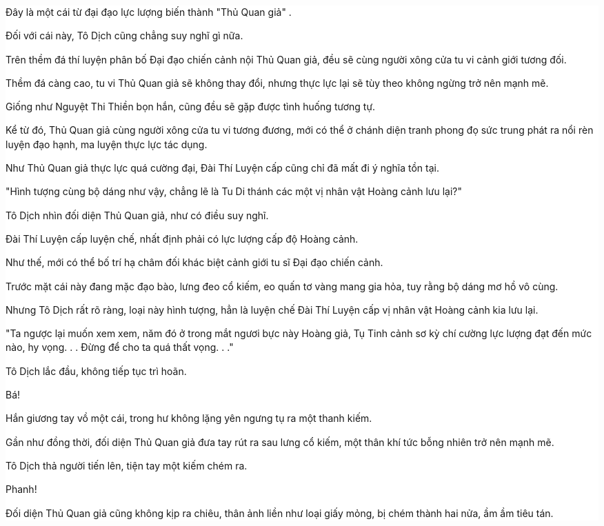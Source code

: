 Đây là một cái từ đại đạo lực lượng biến thành "Thủ Quan giả" .

Đối với cái này, Tô Dịch cũng chẳng suy nghĩ gì nữa.

Trên thềm đá thí luyện phân bố Đại đạo chiến cảnh nội Thủ Quan giả, đều sẽ cùng người xông cửa tu vi cảnh giới tương đối.

Thềm đá càng cao, tu vi Thủ Quan giả sẽ không thay đổi, nhưng thực lực lại sẽ tùy theo không ngừng trở nên mạnh mẽ.

Giống như Nguyệt Thi Thiền bọn hắn, cũng đều sẽ gặp được tình huống tương tự.

Kể từ đó, Thủ Quan giả cùng người xông cửa tu vi tương đương, mới có thể ở chánh diện tranh phong đọ sức trung phát ra nổi rèn luyện đạo hạnh, ma luyện thực lực tác dụng.

Như Thủ Quan giả thực lực quá cường đại, Đài Thí Luyện cấp cũng chỉ đã mất đi ý nghĩa tồn tại.

"Hình tượng cùng bộ dáng như vậy, chẳng lẽ là Tu Di thánh các một vị nhân vật Hoàng cảnh lưu lại?"

Tô Dịch nhìn đối diện Thủ Quan giả, như có điều suy nghĩ.

Đài Thí Luyện cấp luyện chế, nhất định phải có lực lượng cấp độ Hoàng cảnh.

Như thế, mới có thể bố trí hạ châm đối khác biệt cảnh giới tu sĩ Đại đạo chiến cảnh.

Trước mặt cái này đang mặc đạo bào, lưng đeo cổ kiếm, eo quấn tơ vàng mang gia hỏa, tuy rằng bộ dáng mơ hồ vô cùng.

Nhưng Tô Dịch rất rõ ràng, loại này hình tượng, hẳn là luyện chế Đài Thí Luyện cấp vị nhân vật Hoàng cảnh kia lưu lại.

"Ta ngược lại muốn xem xem, năm đó ở trong mắt ngươi bực này Hoàng giả, Tụ Tinh cảnh sơ kỳ chí cường lực lượng đạt đến mức nào, hy vọng. . . Đừng để cho ta quá thất vọng. . ."

Tô Dịch lắc đầu, không tiếp tục trì hoãn.

Bá!

Hắn giương tay vồ một cái, trong hư không lặng yên ngưng tụ ra một thanh kiếm.

Gần như đồng thời, đối diện Thủ Quan giả đưa tay rút ra sau lưng cổ kiếm, một thân khí tức bỗng nhiên trở nên mạnh mẽ.

Tô Dịch thả người tiến lên, tiện tay một kiếm chém ra.

Phanh!

Đối diện Thủ Quan giả cũng không kịp ra chiêu, thân ảnh liền như loại giấy mỏng, bị chém thành hai nửa, ầm ầm tiêu tán.




